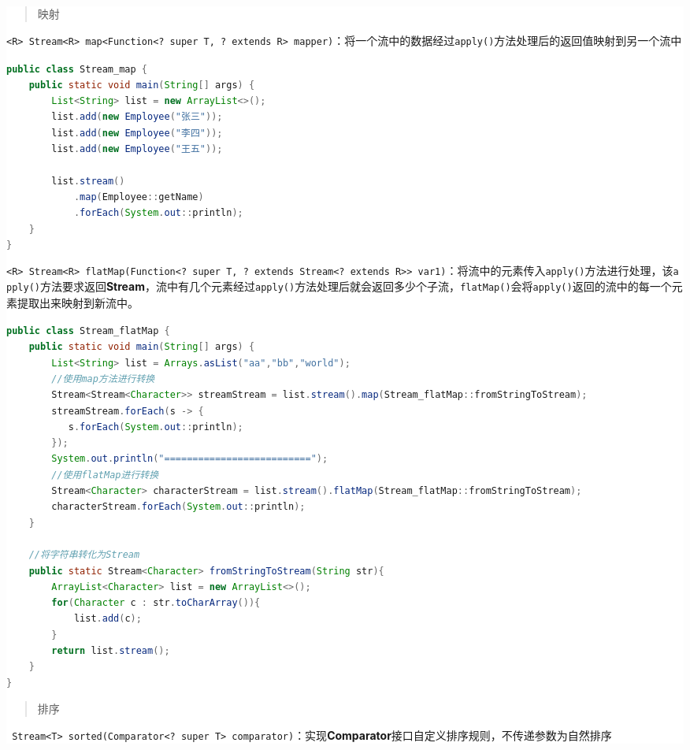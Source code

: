 > 映射

`<R> Stream<R> map<Function<? super T, ? extends R> mapper)`：将一个流中的数据经过`apply()`方法处理后的返回值映射到另一个流中

```java
public class Stream_map {
    public static void main(String[] args) {
        List<String> list = new ArrayList<>();
        list.add(new Employee("张三"));
        list.add(new Employee("李四"));
        list.add(new Employee("王五"));
        
        list.stream()
            .map(Employee::getName)
            .forEach(System.out::println);
    }
}
```

`<R> Stream<R> flatMap(Function<? super T, ? extends Stream<? extends R>> var1)`：将流中的元素传入`apply()`方法进行处理，该`apply()`方法要求返回**Stream**，流中有几个元素经过`apply()`方法处理后就会返回多少个子流，`flatMap()`会将`apply()`返回的流中的每一个元素提取出来映射到新流中。

```java
public class Stream_flatMap {
    public static void main(String[] args) {
        List<String> list = Arrays.asList("aa","bb","world");
        //使用map方法进行转换
        Stream<Stream<Character>> streamStream = list.stream().map(Stream_flatMap::fromStringToStream);
        streamStream.forEach(s -> {
           s.forEach(System.out::println);
        });
        System.out.println("==========================");
        //使用flatMap进行转换
        Stream<Character> characterStream = list.stream().flatMap(Stream_flatMap::fromStringToStream);
        characterStream.forEach(System.out::println);
    }

    //将字符串转化为Stream
    public static Stream<Character> fromStringToStream(String str){
        ArrayList<Character> list = new ArrayList<>();
        for(Character c : str.toCharArray()){
            list.add(c);
        }
        return list.stream();
    }
}
```

> 排序

` Stream<T> sorted(Comparator<? super T> comparator)`：实现**Comparator**接口自定义排序规则，不传递参数为自然排序
